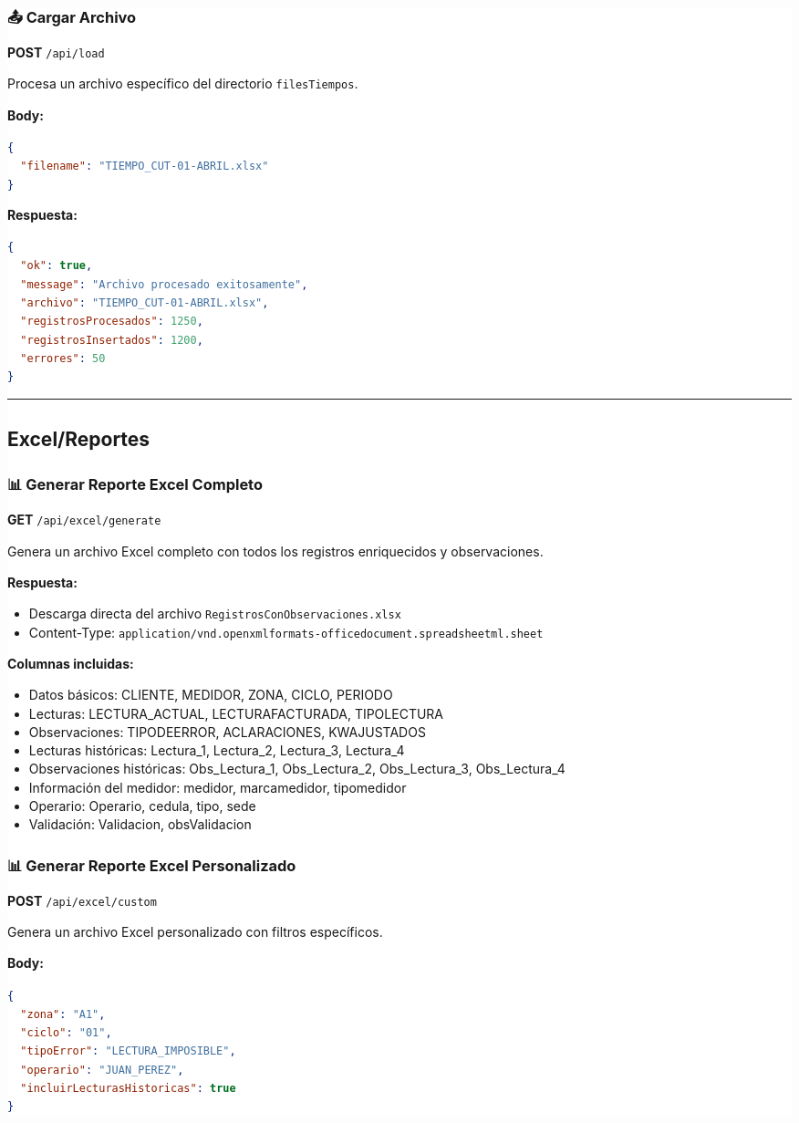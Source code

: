 ### 📤 Cargar Archivo
**POST** `/api/load`

Procesa un archivo específico del directorio `filesTiempos`.

**Body:**
```json
{
  "filename": "TIEMPO_CUT-01-ABRIL.xlsx"
}
```

**Respuesta:**
```json
{
  "ok": true,
  "message": "Archivo procesado exitosamente",
  "archivo": "TIEMPO_CUT-01-ABRIL.xlsx",
  "registrosProcesados": 1250,
  "registrosInsertados": 1200,
  "errores": 50
}
```

---

## Excel/Reportes

### 📊 Generar Reporte Excel Completo
**GET** `/api/excel/generate`

Genera un archivo Excel completo con todos los registros enriquecidos y observaciones.

**Respuesta:**
- Descarga directa del archivo `RegistrosConObservaciones.xlsx`
- Content-Type: `application/vnd.openxmlformats-officedocument.spreadsheetml.sheet`

**Columnas incluidas:**
- Datos básicos: CLIENTE, MEDIDOR, ZONA, CICLO, PERIODO
- Lecturas: LECTURA_ACTUAL, LECTURAFACTURADA, TIPOLECTURA
- Observaciones: TIPODEERROR, ACLARACIONES, KWAJUSTADOS
- Lecturas históricas: Lectura_1, Lectura_2, Lectura_3, Lectura_4
- Observaciones históricas: Obs_Lectura_1, Obs_Lectura_2, Obs_Lectura_3, Obs_Lectura_4
- Información del medidor: medidor, marcamedidor, tipomedidor
- Operario: Operario, cedula, tipo, sede
- Validación: Validacion, obsValidacion

### 📊 Generar Reporte Excel Personalizado
**POST** `/api/excel/custom`

Genera un archivo Excel personalizado con filtros específicos.

**Body:**
```json
{
  "zona": "A1",
  "ciclo": "01",
  "tipoError": "LECTURA_IMPOSIBLE",
  "operario": "JUAN_PEREZ",
  "incluirLecturasHistoricas": true
}
```
